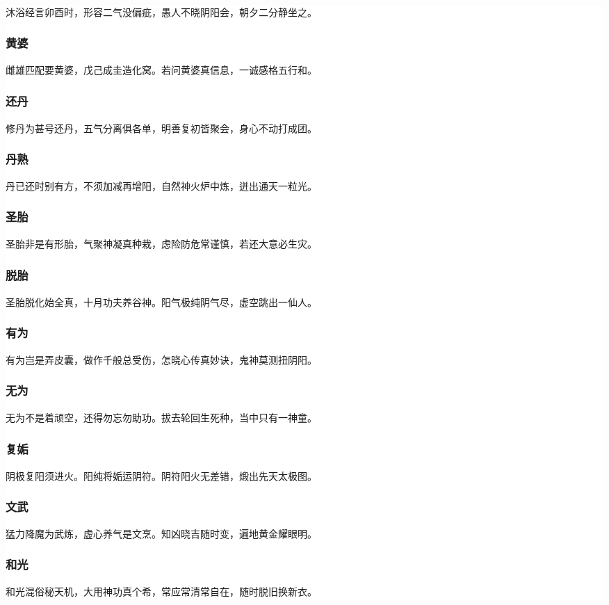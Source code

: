 沐浴经言卯酉时，形容二气没偏疵，愚人不晓阴阳会，朝夕二分静坐之。

### 黄婆

雌雄匹配要黄婆，戊己成圭造化窝。若问黄婆真信息，一诚感格五行和。

### 还丹

修丹为甚号还丹，五气分离俱各单，明善复初皆聚会，身心不动打成团。

### 丹熟

丹已还时别有方，不须加减再增阳，自然神火炉中炼，迸出通天一粒光。

### 圣胎

圣胎非是有形胎，气聚神凝真种栽，虑险防危常谨慎，若还大意必生灾。

### 脱胎

圣胎脱化始全真，十月功夫养谷神。阳气极纯阴气尽，虚空跳出一仙人。

### 有为

有为岂是弄皮囊，做作千般总受伤，怎晓心传真妙诀，鬼神莫测扭阴阳。

### 无为

无为不是着顽空，还得勿忘勿助功。拔去轮回生死种，当中只有一神童。

### 复姤

阴极复阳须进火。阳纯将姤运阴符。阴符阳火无差错，煅出先天太极图。

### 文武

猛力降魔为武炼，虚心养气是文烹。知凶晓吉随时变，遍地黄金耀眼明。

### 和光

和光混俗秘天机，大用神功真个希，常应常清常自在，随时脱旧换新衣。
